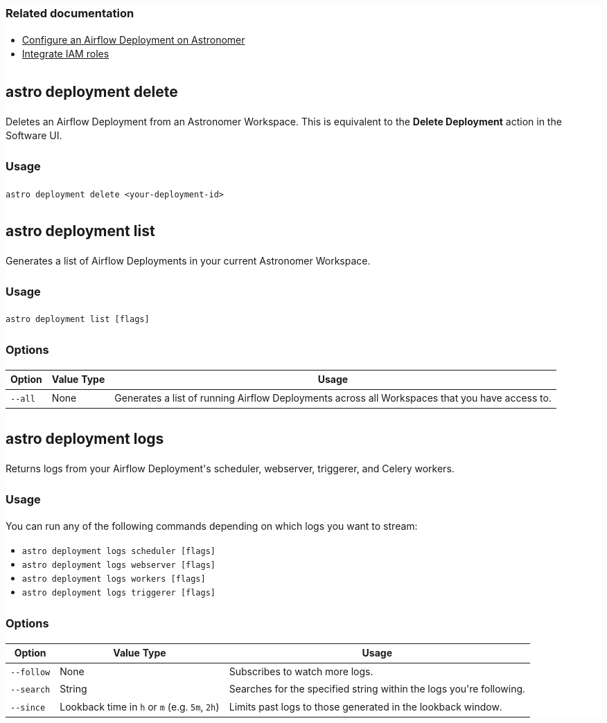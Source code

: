 ### Related documentation

- [Configure an Airflow Deployment on Astronomer](manage-workspaces.md)
- [Integrate IAM roles](integrate-iam.md)

## astro deployment delete

Deletes an Airflow Deployment from an Astronomer Workspace. This is equivalent to the **Delete Deployment** action in the Software UI.

### Usage

`astro deployment delete <your-deployment-id>`

## astro deployment list

Generates a list of Airflow Deployments in your current Astronomer Workspace.

### Usage

`astro deployment list [flags]`

### Options

| Option    | Value Type | Usage                                                                                          |
| ------- | ---------- | ---------------------------------------------------------------------------------------------- |
| `--all` | None       | Generates a list of running Airflow Deployments across all Workspaces that you have access to. |

## astro deployment logs

Returns logs from your Airflow Deployment's scheduler, webserver, triggerer, and Celery workers.

### Usage

You can run any of the following commands depending on which logs you want to stream:

- `astro deployment logs scheduler [flags]`
- `astro deployment logs webserver [flags]`
- `astro deployment logs workers [flags]`
- `astro deployment logs triggerer [flags]`

### Options

| Option       | Value Type                                    | Usage                                                               |
| ---------- | --------------------------------------------- | ------------------------------------------------------------------- |
| `--follow` | None                                          | Subscribes to watch more logs.                                      |
| `--search` | String                                        | Searches for the specified string within the logs you're following. |
| `--since`  | Lookback time in `h` or `m` (e.g. `5m`, `2h`) | Limits past logs to those generated in the lookback window.         |

